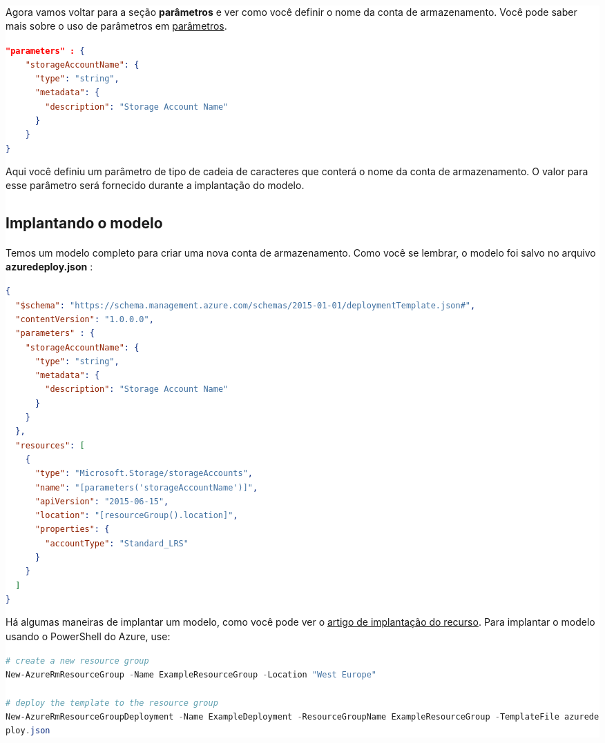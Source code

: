 Agora vamos voltar para a seção **parâmetros** e ver como você definir o nome da conta de armazenamento. Você pode saber mais sobre o uso de parâmetros em [parâmetros](resource-group-authoring-templates.md#parameters). 

```json
"parameters" : {
    "storageAccountName": {
      "type": "string",
      "metadata": {
        "description": "Storage Account Name"
      }
    }
}
```
Aqui você definiu um parâmetro de tipo de cadeia de caracteres que conterá o nome da conta de armazenamento. O valor para esse parâmetro será fornecido durante a implantação do modelo.

## <a name="deploying-the-template"></a>Implantando o modelo
Temos um modelo completo para criar uma nova conta de armazenamento. Como você se lembrar, o modelo foi salvo no arquivo **azuredeploy.json** :

```json
{
  "$schema": "https://schema.management.azure.com/schemas/2015-01-01/deploymentTemplate.json#",
  "contentVersion": "1.0.0.0",
  "parameters" : {
    "storageAccountName": {
      "type": "string",
      "metadata": {
        "description": "Storage Account Name"
      }
    }
  },  
  "resources": [
    {
      "type": "Microsoft.Storage/storageAccounts",
      "name": "[parameters('storageAccountName')]",
      "apiVersion": "2015-06-15",
      "location": "[resourceGroup().location]",
      "properties": {
        "accountType": "Standard_LRS"
      }
    }
  ]
}
```

Há algumas maneiras de implantar um modelo, como você pode ver o [artigo de implantação do recurso](resource-group-template-deploy.md). Para implantar o modelo usando o PowerShell do Azure, use:

```powershell
# create a new resource group
New-AzureRmResourceGroup -Name ExampleResourceGroup -Location "West Europe"

# deploy the template to the resource group
New-AzureRmResourceGroupDeployment -Name ExampleDeployment -ResourceGroupName ExampleResourceGroup -TemplateFile azuredeploy.json
```
